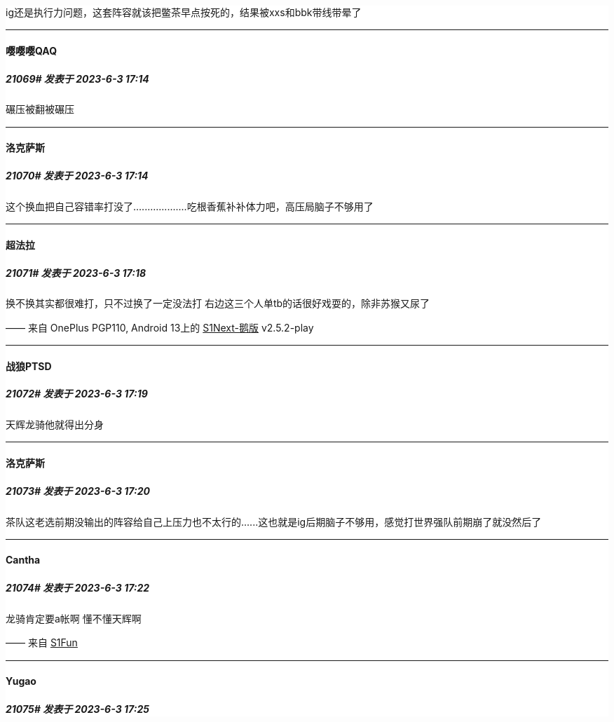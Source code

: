 ig还是执行力问题，这套阵容就该把鳖茶早点按死的，结果被xxs和bbk带线带晕了

*****

####  嘤嘤嘤QAQ  
##### 21069#       发表于 2023-6-3 17:14

碾压被翻被碾压

*****

####  洛克萨斯  
##### 21070#       发表于 2023-6-3 17:14

这个换血把自己容错率打没了...................吃根香蕉补补体力吧，高压局脑子不够用了

*****

####  超法拉  
##### 21071#       发表于 2023-6-3 17:18

换不换其实都很难打，只不过换了一定没法打
右边这三个人单tb的话很好戏耍的，除非苏猴又尿了

—— 来自 OnePlus PGP110, Android 13上的 [S1Next-鹅版](https://github.com/ykrank/S1-Next/releases) v2.5.2-play

*****

####  战狼PTSD  
##### 21072#       发表于 2023-6-3 17:19

天辉龙骑他就得出分身

*****

####  洛克萨斯  
##### 21073#       发表于 2023-6-3 17:20

茶队这老选前期没输出的阵容给自己上压力也不太行的......这也就是ig后期脑子不够用，感觉打世界强队前期崩了就没然后了

*****

####  Cantha  
##### 21074#       发表于 2023-6-3 17:22

龙骑肯定要a帐啊 懂不懂天辉啊

—— 来自 [S1Fun](https://s1fun.koalcat.com)


*****

####  Yugao  
##### 21075#       发表于 2023-6-3 17:25

